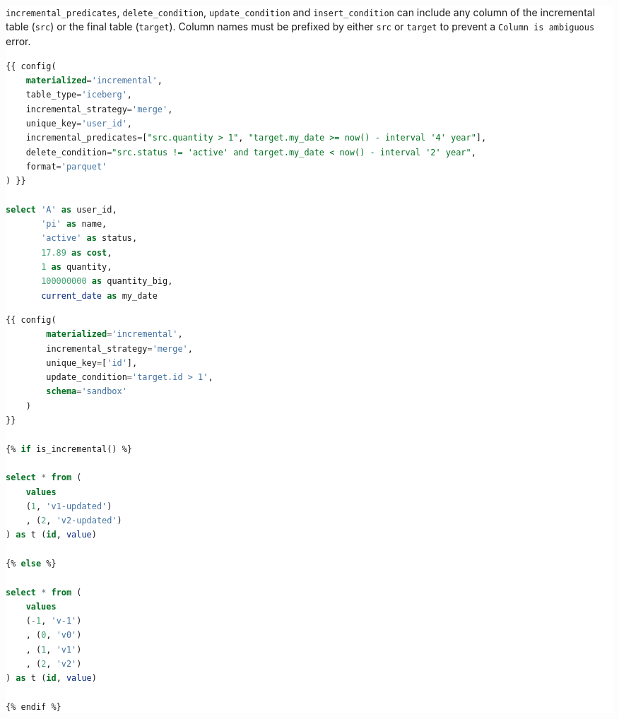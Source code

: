 `incremental_predicates`, `delete_condition`, `update_condition` and `insert_condition` can include any column of the incremental table (`src`) or the final table (`target`). Column names must be prefixed by either `src` or `target` to prevent a `Column is ambiguous` error.

<Tabs>

<TabItem value="delete_condition">

```sql
{{ config(
    materialized='incremental',
    table_type='iceberg',
    incremental_strategy='merge',
    unique_key='user_id',
    incremental_predicates=["src.quantity > 1", "target.my_date >= now() - interval '4' year"],
    delete_condition="src.status != 'active' and target.my_date < now() - interval '2' year",
    format='parquet'
) }}

select 'A' as user_id,
       'pi' as name,
       'active' as status,
       17.89 as cost,
       1 as quantity,
       100000000 as quantity_big,
       current_date as my_date
```

</TabItem>

<TabItem value="update_condition" >

```sql
{{ config(
        materialized='incremental',
        incremental_strategy='merge',
        unique_key=['id'],
        update_condition='target.id > 1',
        schema='sandbox'
    )
}}

{% if is_incremental() %}

select * from (
    values
    (1, 'v1-updated')
    , (2, 'v2-updated')
) as t (id, value)

{% else %}

select * from (
    values
    (-1, 'v-1')
    , (0, 'v0')
    , (1, 'v1')
    , (2, 'v2')
) as t (id, value)

{% endif %}
```


[pre-installed list]: https://docs.aws.amazon.com/athena/latest/ug/notebooks-spark-preinstalled-python-libraries.html
[imported manually]: https://docs.aws.amazon.com/athena/latest/ug/notebooks-import-files-libraries.html